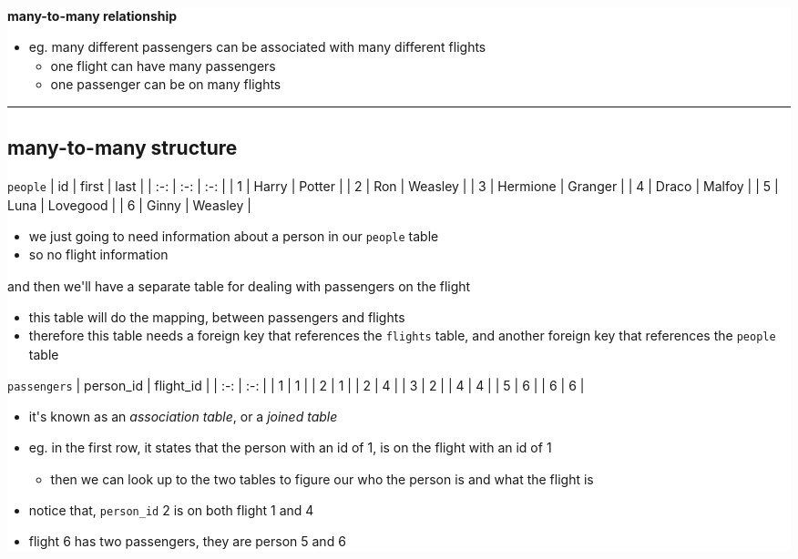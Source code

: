 **many-to-many relationship**
* eg. many different passengers can be associated with many different flights
	* one flight can have many passengers
	* one passenger can be on many flights
___

## many-to-many structure

`people`
| id | first | last |
| :-: | :-: | :-: |
| 1 | Harry | Potter |
| 2 | Ron | Weasley |
| 3 | Hermione | Granger |
| 4 | Draco | Malfoy |
| 5 | Luna | Lovegood |
| 6 | Ginny | Weasley |
* we just going to need information about a person in our `people` table
* so no flight information

and then we'll have a separate table for dealing with passengers on the flight
* this table will do the mapping, between passengers and flights
* therefore this table needs a foreign key that references the `flights` table, and another foreign key that references the `people` table

`passengers`
| person_id | flight_id |
| :-: | :-: |
| 1 | 1 |
| 2 | 1 |
| 2 | 4 |
| 3 | 2 |
| 4 | 4 |
| 5 | 6 |
| 6 | 6 |

* it's known as an *association table*, or a *joined table*
* eg. in the first row, it states that the person with an id of 1, is on the flight with an id of 1
	* then we can look up to the two tables to figure our who the person is and what the flight is

* notice that, `person_id` 2 is on both flight 1 and 4
* flight 6 has two passengers, they are person 5 and 6

